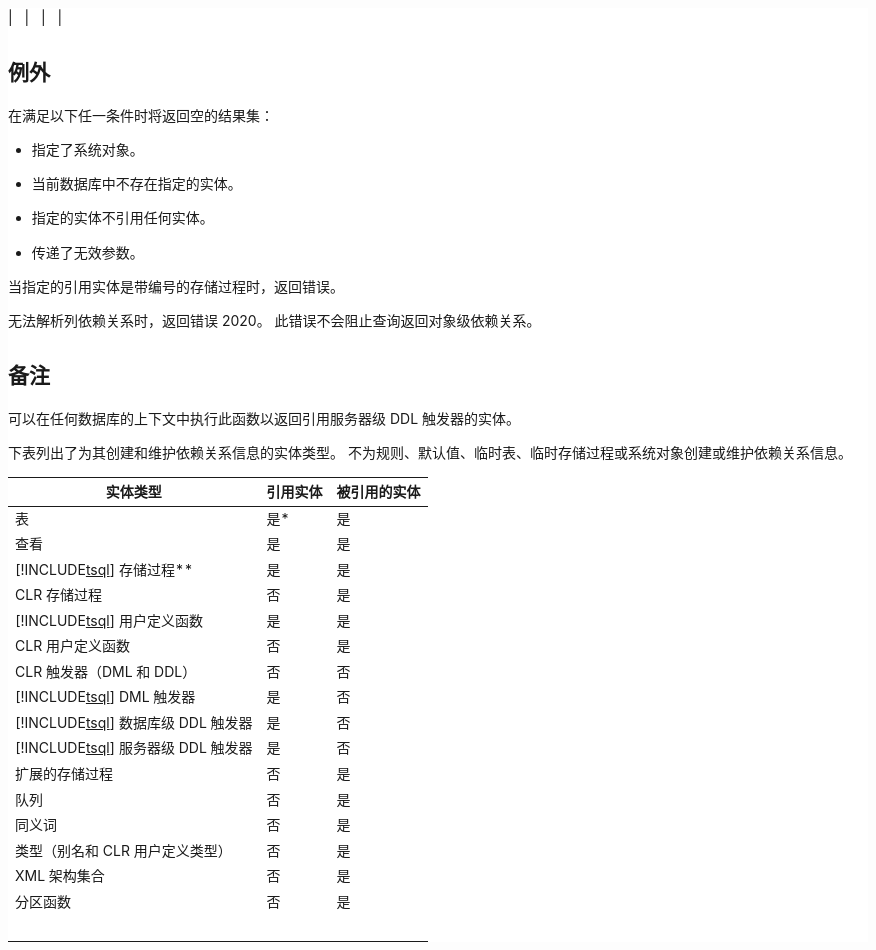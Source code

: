 | &nbsp; | &nbsp; | &nbsp; |

## <a name="exceptions"></a>例外  
 在满足以下任一条件时将返回空的结果集：  
  
-   指定了系统对象。  
  
-   当前数据库中不存在指定的实体。  
  
-   指定的实体不引用任何实体。  
  
-   传递了无效参数。  
  
 当指定的引用实体是带编号的存储过程时，返回错误。  
  
 无法解析列依赖关系时，返回错误 2020。 此错误不会阻止查询返回对象级依赖关系。  
  
## <a name="remarks"></a>备注  
 可以在任何数据库的上下文中执行此函数以返回引用服务器级 DDL 触发器的实体。  
  
 下表列出了为其创建和维护依赖关系信息的实体类型。 不为规则、默认值、临时表、临时存储过程或系统对象创建或维护依赖关系信息。  
  
|实体类型|引用实体|被引用的实体|  
|-----------------|------------------------|-----------------------|  
|表|是*|是|  
|查看|是|是|  
|[!INCLUDE[tsql](../../includes/tsql-md.md)] 存储过程**|是|是|  
|CLR 存储过程|否|是|  
|[!INCLUDE[tsql](../../includes/tsql-md.md)] 用户定义函数|是|是|  
|CLR 用户定义函数|否|是|  
|CLR 触发器（DML 和 DDL）|否|否|  
|[!INCLUDE[tsql](../../includes/tsql-md.md)] DML 触发器|是|否|  
|[!INCLUDE[tsql](../../includes/tsql-md.md)] 数据库级 DDL 触发器|是|否|  
|[!INCLUDE[tsql](../../includes/tsql-md.md)] 服务器级 DDL 触发器|是|否|  
|扩展的存储过程|否|是|  
|队列|否|是|  
|同义词|否|是|  
|类型（别名和 CLR 用户定义类型）|否|是|  
|XML 架构集合|否|是|  
|分区函数|否|是|  
| &nbsp; | &nbsp; | &nbsp; |
